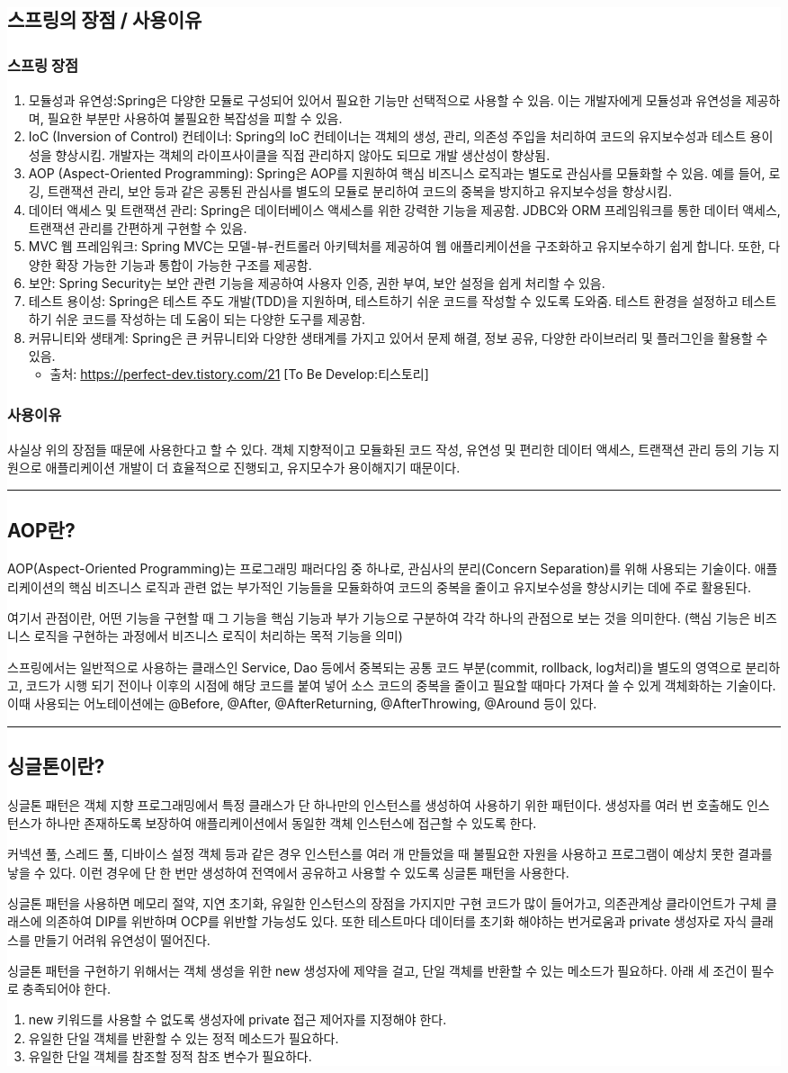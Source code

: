 ## 스프링의 장점 / 사용이유
<h3> 스프링 장점 </h3>

1. 모듈성과 유연성:Spring은 다양한 모듈로 구성되어 있어서 필요한 기능만 선택적으로 사용할 수 있음. 이는 개발자에게 모듈성과 유연성을 제공하며, 필요한 부분만 사용하여 불필요한 복잡성을 피할 수 있음.   
2. IoC (Inversion of Control) 컨테이너: Spring의 IoC 컨테이너는 객체의 생성, 관리, 의존성 주입을 처리하여 코드의 유지보수성과 테스트 용이성을 향상시킴. 개발자는 객체의 라이프사이클을 직접 관리하지 않아도 되므로 개발 생산성이 향상됨.
3. AOP (Aspect-Oriented Programming): Spring은 AOP를 지원하여 핵심 비즈니스 로직과는 별도로 관심사를 모듈화할 수 있음. 예를 들어, 로깅, 트랜잭션 관리, 보안 등과 같은 공통된 관심사를 별도의 모듈로 분리하여 코드의 중복을 방지하고 유지보수성을 향상시킴.
4. 데이터 액세스 및 트랜잭션 관리: Spring은 데이터베이스 액세스를 위한 강력한 기능을 제공함. JDBC와 ORM 프레임워크를 통한 데이터 액세스, 트랜잭션 관리를 간편하게 구현할 수 있음.
5. MVC 웹 프레임워크: Spring MVC는 모델-뷰-컨트롤러 아키텍처를 제공하여 웹 애플리케이션을 구조화하고 유지보수하기 쉽게 합니다. 또한, 다양한 확장 가능한 기능과 통합이 가능한 구조를 제공함.
6. 보안: Spring Security는 보안 관련 기능을 제공하여 사용자 인증, 권한 부여, 보안 설정을 쉽게 처리할 수 있음.
7. 테스트 용이성: Spring은 테스트 주도 개발(TDD)을 지원하며, 테스트하기 쉬운 코드를 작성할 수 있도록 도와줌. 테스트 환경을 설정하고 테스트하기 쉬운 코드를 작성하는 데 도움이 되는 다양한 도구를 제공함.
8. 커뮤니티와 생태계: Spring은 큰 커뮤니티와 다양한 생태계를 가지고 있어서 문제 해결, 정보 공유, 다양한 라이브러리 및 플러그인을 활용할 수 있음.   
   - 출처: https://perfect-dev.tistory.com/21 [To Be Develop:티스토리]

<h3> 사용이유 </h3>
사실상 위의 장점들 때문에 사용한다고 할 수 있다. 객체 지향적이고 모듈화된 코드 작성, 유연성 및 편리한 데이터 액세스, 트랜잭션 관리 등의 기능 지원으로 애플리케이션 개발이 더 효율적으로 진행되고, 유지모수가 용이해지기 때문이다.

---

## AOP란?
AOP(Aspect-Oriented Programming)는 프로그래밍 패러다임 중 하나로, 관심사의 분리(Concern Separation)를 위해 사용되는 기술이다. 애플리케이션의 핵심 비즈니스 로직과 관련 없는 부가적인 기능들을 모듈화하여 코드의 중복을 줄이고 유지보수성을 향상시키는 데에 주로 활용된다.   
   
여기서 관점이란, 어떤 기능을 구현할 때 그 기능을 핵심 기능과 부가 기능으로 구분하여 각각 하나의 관점으로 보는 것을 의미한다. (핵심 기능은 비즈니스 로직을 구현하는 과정에서 비즈니스 로직이 처리하는 목적 기능을 의미)
   
스프링에서는 일반적으로 사용하는 클래스인 Service, Dao 등에서 중복되는 공통 코드 부분(commit, rollback, log처리)을 별도의 영역으로 분리하고, 코드가 시행 되기 전이나 이후의 시점에 해당 코드를 붙여 넣어 소스 코드의 중복을 줄이고 필요할 때마다 가져다 쓸 수 있게 객체화하는 기술이다. 이때 사용되는 어노테이션에는 @Before, @After, @AfterReturning, @AfterThrowing, @Around 등이 있다.

---

## 싱글톤이란?
싱글톤 패턴은 객체 지향 프로그래밍에서 특정 클래스가 단 하나만의 인스턴스를 생성하여 사용하기 위한 패턴이다. 생성자를 여러 번 호출해도 인스턴스가 하나만 존재하도록 보장하여 애플리케이션에서 동일한 객체 인스턴스에 접근할 수 있도록 한다.   
   
커넥션 풀, 스레드 풀, 디바이스 설정 객체 등과 같은 경우 인스턴스를 여러 개 만들었을 때 불필요한 자원을 사용하고 프로그램이 예상치 못한 결과를 낳을 수 있다. 이런 경우에 단 한 번만 생성하여 전역에서 공유하고 사용할 수 있도록 싱글톤 패턴을 사용한다.   
   
싱글톤 패턴을 사용하면 메모리 절약, 지연 초기화, 유일한 인스턴스의 장점을 가지지만 구현 코드가 많이 들어가고, 의존관계상 클라이언트가 구체 클래스에 의존하여 DIP를 위반하며 OCP를 위반할 가능성도 있다. 또한 테스트마다 데이터를 초기화 해야하는 번거로움과 private 생성자로 자식 클래스를 만들기 어려워 유연성이 떨어진다.
   
싱글톤 패턴을 구현하기 위해서는 객체 생성을 위한 new 생성자에 제약을 걸고, 단일 객체를 반환할 수 있는 메소드가 필요하다. 아래 세 조건이 필수로 충족되어야 한다.
1. new 키워드를 사용할 수 없도록 생성자에 private 접근 제어자를 지정해야 한다.
2. 유일한 단일 객체를 반환할 수 있는 정적 메소드가 필요하다.
3. 유일한 단일 객체를 참조할 정적 참조 변수가 필요하다.
   